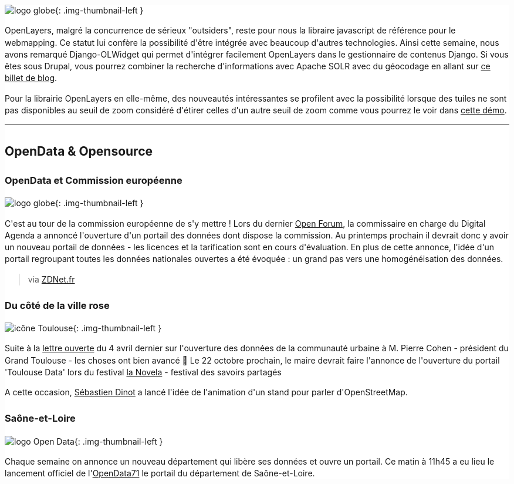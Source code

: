 ![logo globe](https://cdn.geotribu.fr/img/internal/icons-rdp-news/world.png "Icône de globe"){: .img-thumbnail-left }

OpenLayers, malgré la concurrence de sérieux "outsiders", reste pour nous la libraire javascript de référence pour le webmapping. Ce statut lui confère la possibilité d'être intégrée avec beaucoup d'autres technologies. Ainsi cette semaine, nous avons remarqué Django-OLWidget qui permet d'intégrer facilement OpenLayers dans le gestionnaire de contenus Django. Si vous êtes sous Drupal, vous pourrez combiner la recherche d'informations avec Apache SOLR avec du géocodage en allant sur [ce billet de blog](http://treehouseagency.com/blog/neil-hastings/2011/09/22/maps-geocoding-search-talk-dug-indy).

Pour la librairie OpenLayers en elle-même, des nouveautés intéressantes se profilent avec la possibilité lorsque des tuiles ne sont pas disponibles au seuil de zoom considéré d'étirer celles d'un autre seuil de zoom comme vous pourrez le voir dans [cette démo](http://dev.openlayers.org/sandbox/camptocamp/clientzoom/examples/clientzoom.html).

----

## OpenData & Opensource

### OpenData et Commission européenne

![logo globe](https://cdn.geotribu.fr/img/internal/icons-rdp-news/world.png "Icône de globe"){: .img-thumbnail-left }

C'est au tour de la commission européenne de s'y mettre ! Lors du dernier [Open Forum](http://www.openforumeurope.org/), la commissaire en charge du Digital Agenda a annoncé l'ouverture d'un portail des données dont dispose la commission. Au printemps prochain il devrait donc y avoir un nouveau portail de données - les licences et la tarification sont en cours d'évaluation. En plus de cette annonce, l'idée d'un portail regroupant toutes les données nationales ouvertes a été évoquée : un grand pas vers une homogénéisation des données.  

> via [ZDNet.fr](http://www.zdnet.fr/actualites/open-data-nelly-kroes-annonce-un-portail-des-donnees-de-la-comission-39764291.htm)

### Du côté de la ville rose

![icône Toulouse](https://cdn.geotribu.fr/img/logos-icones/divers/toulouse.png "icône Toulouse"){: .img-thumbnail-left }

Suite à la [lettre ouverte](http://opendata-toulouse.numahel.net/doku.php/lettre) du 4 avril dernier sur l'ouverture des données de la communauté urbaine à M. Pierre Cohen - président du Grand Toulouse - les choses ont bien avancé :slightly_smiling_face: Le 22 octobre prochain, le maire devrait faire l'annonce de l'ouverture du portail 'Toulouse Data' lors du festival [la Novela](http://novela.toulouse.fr/) - festival des savoirs partagés  

A cette occasion, [Sébastien Dinot](http://lists.openstreetmap.org/pipermail/talk-fr/2011-September/035914.html) a lancé l'idée de l'animation d'un stand pour parler d'OpenStreetMap.

### Saône-et-Loire

![logo Open Data](https://cdn.geotribu.fr/img/logos-icones/divers/opendata.jpg "logo Open Data"){: .img-thumbnail-left }

Chaque semaine on annonce un nouveau département qui libère ses données et ouvre un portail. Ce matin à 11h45 a eu lieu le lancement officiel de l'[OpenData71](http://www.opendata71.fr/) le portail du département de Saône-et-Loire.  

